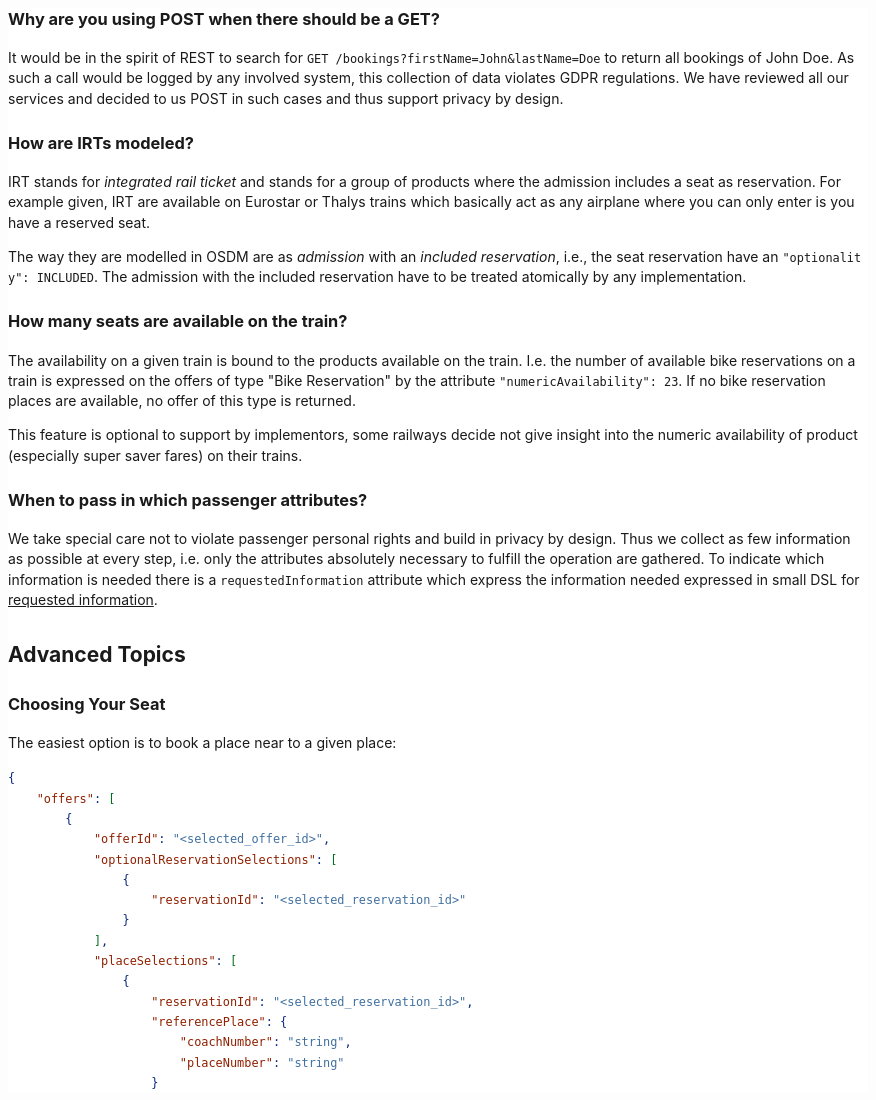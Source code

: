### Why are you using POST when there should be a GET?

It would be in the spirit of REST to search for
`GET /bookings?firstName=John&lastName=Doe` to return all bookings of John Doe.
As such a call would be logged by any involved system, this collection of data
violates GDPR regulations. We have reviewed all our services and decided to us
POST in such cases and thus support privacy by design.

### How are IRTs modeled?

IRT stands for _integrated rail ticket_ and stands for a group of products where
the admission includes a seat as reservation. For example given, IRT are
available on Eurostar or Thalys trains which basically act as any airplane where
you can only enter is you have a reserved seat.

The way they are modelled in OSDM are as _admission_ with an _included
reservation_, i.e., the seat reservation have an `"optionality": INCLUDED`. The
admission with the included reservation have to be treated atomically by any
implementation.

### How many seats are available on the train?

The availability on a given train is bound to the products available on the
train. I.e. the number of available bike reservations on a train is expressed on
the offers of type "Bike Reservation" by the attribute
`"numericAvailability": 23`. If no bike reservation places are available, no
offer of this type is returned.

This feature is optional to support by implementors, some railways decide not
give insight into the numeric availability of product (especially super saver
fares) on their trains.

### When to pass in which passenger attributes?

We take special care not to violate passenger personal rights and build in
privacy by design. Thus we collect as few information as possible at every step,
i.e. only the attributes absolutely necessary to fulfill the operation are
gathered. To indicate which information is needed there is a
`requestedInformation` attribute which express the information needed expressed
in small DSL for
[requested information](https://osdm.io/spec/requested-information-grammar.html).

## Advanced Topics

### Choosing Your Seat

The easiest option is to book a place near to a given place:

```json
{
    "offers": [
        {
            "offerId": "<selected_offer_id>",
            "optionalReservationSelections": [
                {
                    "reservationId": "<selected_reservation_id>"
                }
            ],
            "placeSelections": [
                {
                    "reservationId": "<selected_reservation_id>",
                    "referencePlace": {
                        "coachNumber": "string",
                        "placeNumber": "string"
                    }
```